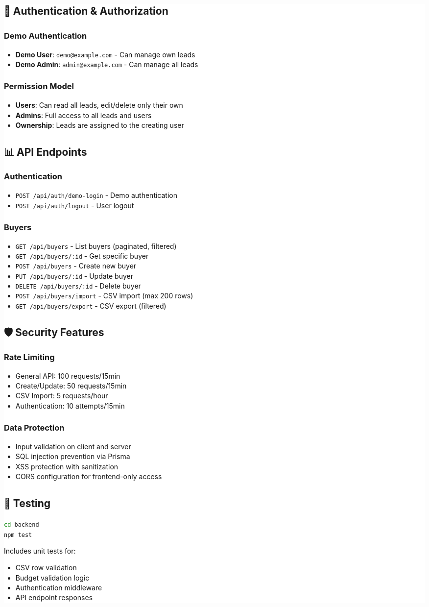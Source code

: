 ## 🔐 Authentication & Authorization

### **Demo Authentication**
- **Demo User**: `demo@example.com` - Can manage own leads
- **Demo Admin**: `admin@example.com` - Can manage all leads

### **Permission Model**
- **Users**: Can read all leads, edit/delete only their own
- **Admins**: Full access to all leads and users
- **Ownership**: Leads are assigned to the creating user

## 📊 API Endpoints

### **Authentication**
- `POST /api/auth/demo-login` - Demo authentication
- `POST /api/auth/logout` - User logout

### **Buyers**
- `GET /api/buyers` - List buyers (paginated, filtered)
- `GET /api/buyers/:id` - Get specific buyer
- `POST /api/buyers` - Create new buyer
- `PUT /api/buyers/:id` - Update buyer
- `DELETE /api/buyers/:id` - Delete buyer
- `POST /api/buyers/import` - CSV import (max 200 rows)
- `GET /api/buyers/export` - CSV export (filtered)

## 🛡 Security Features

### **Rate Limiting**
- General API: 100 requests/15min
- Create/Update: 50 requests/15min
- CSV Import: 5 requests/hour
- Authentication: 10 attempts/15min

### **Data Protection**
- Input validation on client and server
- SQL injection prevention via Prisma
- XSS protection with sanitization
- CORS configuration for frontend-only access

## 🧪 Testing

```bash
cd backend
npm test
```

Includes unit tests for:
- CSV row validation
- Budget validation logic
- Authentication middleware
- API endpoint responses
